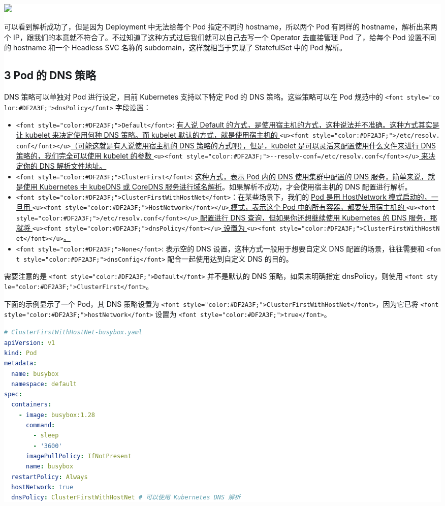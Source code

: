 ![](https://cdn.nlark.com/yuque/0/2025/png/2555283/1760611025540-475fd07d-d342-4451-914b-8dd6812e1edf.png)

<font style="color:rgb(28, 30, 33);">可以看到解析成功了，但是因为 Deployment 中无法给每个 Pod 指定不同的 hostname，所以两个 Pod 有同样的 hostname，解析出来两个 IP，跟我们的本意就不符合了。不过知道了这种方式过后我们就可以自己去写一个 Operator 去直接管理 Pod 了，给每个 Pod 设置不同的 hostname 和一个 Headless SVC 名称的 subdomain，这样就相当于实现了 StatefulSet 中的 Pod 解析。</font>

## <font style="color:rgb(28, 30, 33);">3 Pod 的 DNS 策略</font>
<font style="color:rgb(28, 30, 33);">DNS 策略可以单独对 Pod 进行设定，目前 Kubernetes 支持以下特定 Pod 的 DNS 策略。这些策略可以在 Pod 规范中的 </font>`<font style="color:#DF2A3F;">dnsPolicy</font>`<font style="color:#DF2A3F;"> </font><font style="color:rgb(28, 30, 33);">字段设置：</font>

+ `<font style="color:#DF2A3F;">Default</font>`<font style="color:rgb(28, 30, 33);">: </font><u><font style="color:rgb(28, 30, 33);">有人说 Default 的方式，是使用宿主机的方式，这种说法并不准确。这种方式其实是让 kubelet 来决定使用何种 DNS 策略。而 kubelet 默认的方式，就是使用宿主机的 </font></u>`<u><font style="color:#DF2A3F;">/etc/resolv.conf</font></u>`<u><font style="color:rgb(28, 30, 33);">（可能这就是有人说使用宿主机的 DNS 策略的方式吧），但是，kubelet 是可以灵活来配置使用什么文件来进行 DNS 策略的，我们完全可以使用 kubelet 的参数 </font></u>`<u><font style="color:#DF2A3F;">--resolv-conf=/etc/resolv.conf</font></u>`<u><font style="color:rgb(28, 30, 33);"> 来决定你的 DNS 解析文件地址。</font></u>
+ `<font style="color:#DF2A3F;">ClusterFirst</font>`<font style="color:rgb(28, 30, 33);">: </font><u><font style="color:rgb(28, 30, 33);">这种方式，表示 Pod 内的 DNS 使用集群中配置的 DNS 服务，简单来说，就是使用 Kubernetes 中 kubeDNS 或 CoreDNS 服务进行域名解析</font></u><font style="color:rgb(28, 30, 33);">。如果解析不成功，才会使用宿主机的 DNS 配置进行解析。</font>
+ `<font style="color:#DF2A3F;">ClusterFirstWithHostNet</font>`<font style="color:rgb(28, 30, 33);">：在某些场景下，我们的 </font><u><font style="color:rgb(28, 30, 33);">Pod 是用 HostNetwork 模式启动的，一旦用 </font></u>`<u><font style="color:#DF2A3F;">HostNetwork</font></u>`<u><font style="color:rgb(28, 30, 33);"> 模式，表示这个 Pod 中的所有容器，都要使用宿主机的 </font></u>`<u><font style="color:#DF2A3F;">/etc/resolv.conf</font></u>`<u><font style="color:rgb(28, 30, 33);"> 配置进行 DNS 查询，但如果你还想继续使用 Kubernetes 的 DNS 服务，那就将 </font></u>`<u><font style="color:#DF2A3F;">dnsPolicy</font></u>`<u><font style="color:rgb(28, 30, 33);"> 设置为 </font></u>`<u><font style="color:#DF2A3F;">ClusterFirstWithHostNet</font></u>`<u><font style="color:rgb(28, 30, 33);">。</font></u>
+ `<font style="color:#DF2A3F;">None</font>`<font style="color:rgb(28, 30, 33);">: 表示空的 DNS 设置，这种方式一般用于想要自定义 DNS 配置的场景，往往需要和 </font>`<font style="color:#DF2A3F;">dnsConfig</font>`<font style="color:#DF2A3F;"> </font><font style="color:rgb(28, 30, 33);">配合一起使用达到自定义 DNS 的目的。</font>

需要注意的是 `<font style="color:#DF2A3F;">Default</font>`<font style="color:#DF2A3F;"> </font>并不是默认的 DNS 策略，如果未明确指定 dnsPolicy，则使用 `<font style="color:#DF2A3F;">ClusterFirst</font>`。

<font style="color:rgb(28, 30, 33);">下面的示例显示了一个 Pod，其 DNS 策略设置为 </font>`<font style="color:#DF2A3F;">ClusterFirstWithHostNet</font>`<font style="color:rgb(28, 30, 33);">，因为它已将 </font>`<font style="color:#DF2A3F;">hostNetwork</font>`<font style="color:#DF2A3F;"> </font><font style="color:rgb(28, 30, 33);">设置为 </font>`<font style="color:#DF2A3F;">true</font>`<font style="color:rgb(28, 30, 33);">。</font>

```yaml
# ClusterFirstWithHostNet-busybox.yaml
apiVersion: v1
kind: Pod
metadata:
  name: busybox
  namespace: default
spec:
  containers:
    - image: busybox:1.28
      command:
        - sleep
        - '3600'
      imagePullPolicy: IfNotPresent
      name: busybox
  restartPolicy: Always
  hostNetwork: true
  dnsPolicy: ClusterFirstWithHostNet # 可以使用 Kubernetes DNS 解析
```
